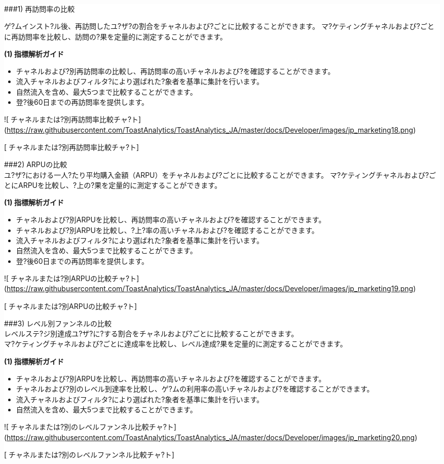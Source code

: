 
###1) 再訪問率の比較  

ゲ?ムインスト?ル後、再訪問したユ?ザ?の割合をチャネルおよび?ごとに比較することができます。
マ?ケティングチャネルおよび?ごとに再訪問率を比較し、訪問の?果を定量的に測定することができます。

**(1) 指標解析ガイド**    

* チャネルおよび?別再訪問率の比較し、再訪問率の高いチャネルおよび?を確認することができます。
* 流入チャネルおよびフィルタ?により選ばれた?象者を基準に集計を行います。
* 自然流入を含め、最大5つまで比較することができます。
* 登?後60日までの再訪問率を提供します。


![  チャネルまたは?別再訪問率比較チャ?ト]
(https://raw.githubusercontent.com/ToastAnalytics/ToastAnalytics_JA/master/docs/Developer/images/jp_marketing18.png)

[ チャネルまたは?別再訪問率比較チャ?ト]



###2) ARPUの比較  
ユ?ザ?における一人?たり平均購入金額（ARPU）をチャネルおよび?ごとに比較することができます。
マ?ケティングチャネルおよび?ごとにARPUを比較し、?上の?果を定量的に測定することができます。 

**(1) 指標解析ガイド**    
* チャネルおよび?別ARPUを比較し、再訪問率の高いチャネルおよび?を確認することができます。
* チャネルおよび?別ARPUを比較し、?上?率の高いチャネルおよび?を確認することができます。
* 流入チャネルおよびフィルタ?により選ばれた?象者を基準に集計を行います。
* 自然流入を含め、最大5つまで比較することができます。
* 登?後60日までの再訪問率を提供します。


![ チャネルまたは?別ARPUの比較チャ?ト]
(https://raw.githubusercontent.com/ToastAnalytics/ToastAnalytics_JA/master/docs/Developer/images/jp_marketing19.png)

[ チャネルまたは?別ARPUの比較チャ?ト]


###3) レベル別ファンネルの比較  
レベルステ?ジ別達成ユ?ザ?に?する割合をチャネルおよび?ごとに比較することができます。  
マ?ケティングチャネルおよび?ごとに達成率を比較し、レベル達成?果を定量的に測定することができます。 

**(1) 指標解析ガイド**    
* チャネルおよび?別ARPUを比較し、再訪問率の高いチャネルおよび?を確認することができます。
* チャネルおよび?別のレベル到達率を比較し、ゲ?ムの利用率の高いチャネルおよび?を確認することができます。
* 流入チャネルおよびフィルタ?により選ばれた?象者を基準に集計を行います。
* 自然流入を含め、最大5つまで比較することができます。

![ チャネルまたは?別のレベルファンネル比較チャ?ト]
(https://raw.githubusercontent.com/ToastAnalytics/ToastAnalytics_JA/master/docs/Developer/images/jp_marketing20.png)

[ チャネルまたは?別のレベルファンネル比較チャ?ト]


